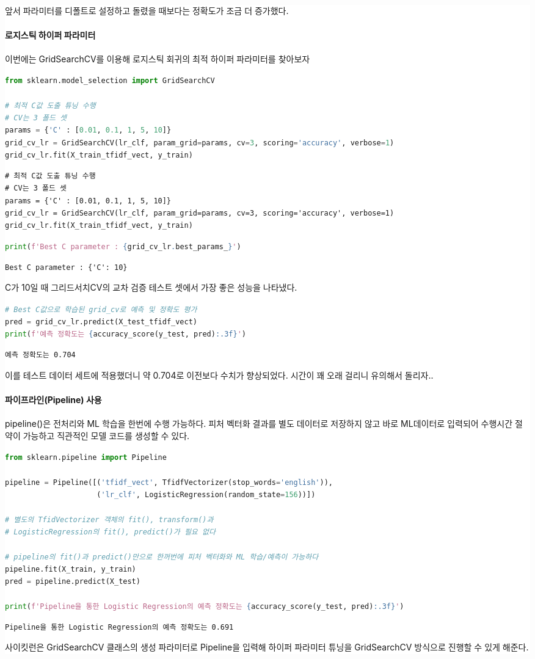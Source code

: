 ```
```
앞서 파라미터를 디폴트로 설정하고 돌렸을 때보다는 정확도가 조금 더 증가했다.


#### 로지스틱 하이퍼 파라미터

이번에는 GridSearchCV를 이용해 로지스틱 회귀의 최적 하이퍼 파라미터를 찾아보자

```python
from sklearn.model_selection import GridSearchCV

# 최적 C값 도출 튜닝 수행
# CV는 3 폴드 셋
params = {'C' : [0.01, 0.1, 1, 5, 10]}
grid_cv_lr = GridSearchCV(lr_clf, param_grid=params, cv=3, scoring='accuracy', verbose=1)
grid_cv_lr.fit(X_train_tfidf_vect, y_train)
```
```
# 최적 C값 도출 튜닝 수행
# CV는 3 폴드 셋
params = {'C' : [0.01, 0.1, 1, 5, 10]}
grid_cv_lr = GridSearchCV(lr_clf, param_grid=params, cv=3, scoring='accuracy', verbose=1)
grid_cv_lr.fit(X_train_tfidf_vect, y_train)
```
```python
print(f'Best C parameter : {grid_cv_lr.best_params_}')
```
```
Best C parameter : {'C': 10}
```
C가 10일 때 그리드서치CV의 교차 검증 테스트 셋에서 가장 좋은 성능을 나타냈다.
```python
# Best C값으로 학습된 grid_cv로 예측 및 정확도 평가
pred = grid_cv_lr.predict(X_test_tfidf_vect)
print(f'예측 정확도는 {accuracy_score(y_test, pred):.3f}')
```
```
예측 정확도는 0.704
```

이를 테스트 데이터 세트에 적용했더니 약 0.704로 이전보다 수치가 향상되었다. 시간이 꽤 오래 걸리니 유의해서 돌리자..

#### 파이프라인(Pipeline) 사용
pipeline()은 전처리와 ML 학습을 한번에 수행 가능하다. 피처 벡터화 결과를 별도 데이터로 저장하지 않고 바로 ML데이터로 입력되어 수행시간 절약이 가능하고 직관적인 모델 코드를 생성할 수 있다.

```python
from sklearn.pipeline import Pipeline

pipeline = Pipeline([('tfidf_vect', TfidfVectorizer(stop_words='english')),
                     ('lr_clf', LogisticRegression(random_state=156))])

# 별도의 TfidVectorizer 객체의 fit(), transform()과
# LogisticRegression의 fit(), predict()가 필요 없다

# pipeline의 fit()과 predict()만으로 한꺼번에 피처 벡터화와 ML 학습/예측이 가능하다
pipeline.fit(X_train, y_train)
pred = pipeline.predict(X_test)

print(f'Pipeline을 통한 Logistic Regression의 예측 정확도는 {accuracy_score(y_test, pred):.3f}')
```
```
Pipeline을 통한 Logistic Regression의 예측 정확도는 0.691
```
사이킷런은 GridSearchCV 클래스의 생성 파라미터로 Pipeline을 입력해 하이퍼 파라미터 튜닝을 GridSearchCV 방식으로 진행할 수 있게 해준다.
